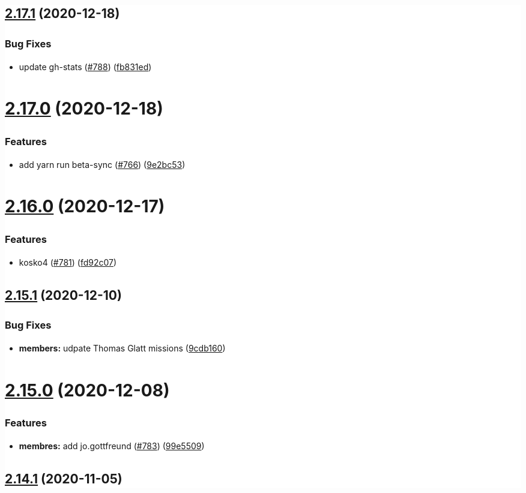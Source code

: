 ## [2.17.1](https://github.com/SocialGouv/www/compare/v2.17.0...v2.17.1) (2020-12-18)


### Bug Fixes

* update gh-stats ([#788](https://github.com/SocialGouv/www/issues/788)) ([fb831ed](https://github.com/SocialGouv/www/commit/fb831ed90009793f980f750ee25b328b4ed0d177))

# [2.17.0](https://github.com/SocialGouv/www/compare/v2.16.0...v2.17.0) (2020-12-18)


### Features

* add yarn run beta-sync ([#766](https://github.com/SocialGouv/www/issues/766)) ([9e2bc53](https://github.com/SocialGouv/www/commit/9e2bc534c09a0523a324347b690d84cdccf7a408))

# [2.16.0](https://github.com/SocialGouv/www/compare/v2.15.1...v2.16.0) (2020-12-17)


### Features

* kosko4 ([#781](https://github.com/SocialGouv/www/issues/781)) ([fd92c07](https://github.com/SocialGouv/www/commit/fd92c07c53b3738ff235bc037ccc52cc7a5a01aa))

## [2.15.1](https://github.com/SocialGouv/www/compare/v2.15.0...v2.15.1) (2020-12-10)


### Bug Fixes

* **members:** udpate Thomas Glatt missions ([9cdb160](https://github.com/SocialGouv/www/commit/9cdb160265758d4682ea9b82529ebad585de25ad))

# [2.15.0](https://github.com/SocialGouv/www/compare/v2.14.1...v2.15.0) (2020-12-08)


### Features

* **membres:** add jo.gottfreund ([#783](https://github.com/SocialGouv/www/issues/783)) ([99e5509](https://github.com/SocialGouv/www/commit/99e55091e9a151e35bd04c401060d60dd9f13ebb))

## [2.14.1](https://github.com/SocialGouv/www/compare/v2.14.0...v2.14.1) (2020-11-05)

